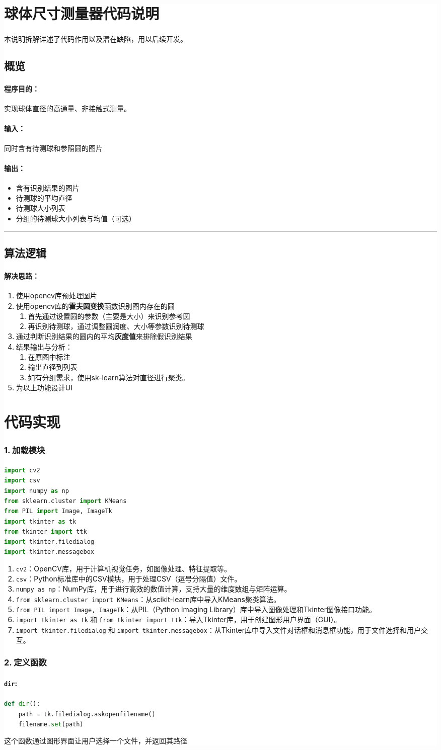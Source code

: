 # 球体尺寸测量器代码说明
本说明拆解详述了代码作用以及潜在缺陷，用以后续开发。
## 概览
#### 程序目的：
实现球体直径的高通量、非接触式测量。
#### 输入：  
同时含有待测球和参照圆的图片  
  
#### 输出：  
- 含有识别结果的图片
- 待测球的平均直径
- 待测球大小列表
- 分组的待测球大小列表与均值（可选）

---
## 算法逻辑
#### 解决思路：
1. 使用opencv库预处理图片
2. 使用opencv库的**霍夫圆变换**函数识别图内存在的圆
   1. 首先通过设置圆的参数（主要是大小）来识别参考圆
   2. 再识别待测球，通过调整圆润度、大小等参数识别待测球
3. 通过判断识别结果的圆内的平均**灰度值**来排除假识别结果
4. 结果输出与分析：  
   1. 在原图中标注
   2. 输出直径到列表
   3. 如有分组需求，使用sk-learn算法对直径进行聚类。
5. 为以上功能设计UI

# 代码实现
### 1. 加载模块
```python
import cv2
import csv
import numpy as np
from sklearn.cluster import KMeans
from PIL import Image, ImageTk
import tkinter as tk
from tkinter import ttk
import tkinter.filedialog
import tkinter.messagebox
```
1. `cv2`：OpenCV库，用于计算机视觉任务，如图像处理、特征提取等。
2. `csv`：Python标准库中的CSV模块，用于处理CSV（逗号分隔值）文件。
3. `numpy as np`：NumPy库，用于进行高效的数值计算，支持大量的维度数组与矩阵运算。
4. `from sklearn.cluster import KMeans`：从scikit-learn库中导入KMeans聚类算法。
5. `from PIL import Image, ImageTk`：从PIL（Python Imaging Library）库中导入图像处理和Tkinter图像接口功能。
6. `import tkinter as tk` 和 `from tkinter import ttk`：导入Tkinter库，用于创建图形用户界面（GUI）。
7. `import tkinter.filedialog` 和 `import tkinter.messagebox`：从Tkinter库中导入文件对话框和消息框功能，用于文件选择和用户交互。
### 2. 定义函数
#### `dir`:
```python
def dir():
    path = tk.filedialog.askopenfilename()
    filename.set(path)
```
这个函数通过图形界面让用户选择一个文件，并返回其路径
